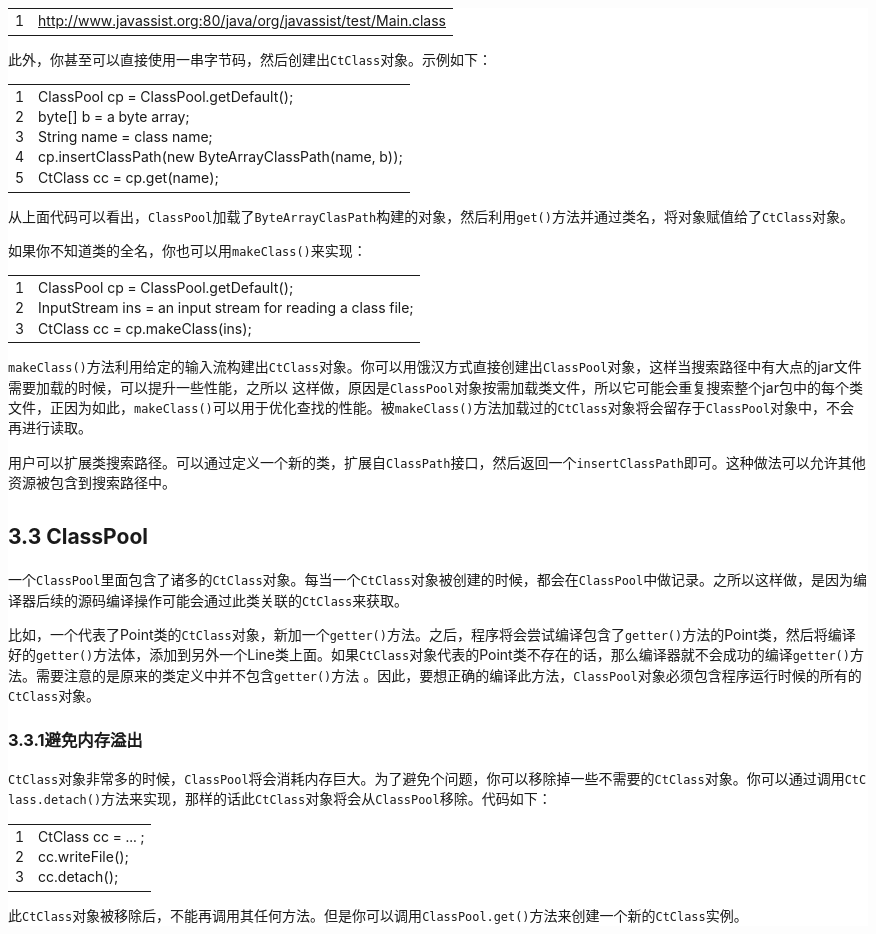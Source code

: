 |   |   |
|---|---|
|1|http://www.javassist.org:80/java/org/javassist/test/Main.class|

此外，你甚至可以直接使用一串字节码，然后创建出`CtClass`对象。示例如下：

|   |   |
|---|---|
|1  <br>2  <br>3  <br>4  <br>5|ClassPool cp = ClassPool.getDefault();  <br>byte[] b = a byte array;  <br>String name = class name;  <br>cp.insertClassPath(new ByteArrayClassPath(name, b));  <br>CtClass cc = cp.get(name);|

从上面代码可以看出，`ClassPool`加载了`ByteArrayClasPath`构建的对象，然后利用`get()`方法并通过类名，将对象赋值给了`CtClass`对象。

如果你不知道类的全名，你也可以用`makeClass()`来实现：

|   |   |
|---|---|
|1  <br>2  <br>3|ClassPool cp = ClassPool.getDefault();  <br>InputStream ins = an input stream for reading a class file;  <br>CtClass cc = cp.makeClass(ins);|

`makeClass()`方法利用给定的输入流构建出`CtClass`对象。你可以用饿汉方式直接创建出`ClassPool`对象，这样当搜索路径中有大点的jar文件需要加载的时候，可以提升一些性能，之所以 这样做，原因是`ClassPool`对象按需加载类文件，所以它可能会重复搜索整个jar包中的每个类文件，正因为如此，`makeClass()`可以用于优化查找的性能。被`makeClass()`方法加载过的`CtClass`对象将会留存于`ClassPool`对象中，不会再进行读取。

用户可以扩展类搜索路径。可以通过定义一个新的类，扩展自`ClassPath`接口，然后返回一个`insertClassPath`即可。这种做法可以允许其他资源被包含到搜索路径中。

## [](https://www.yishuifengxiao.com/2023/04/04/javassist%E5%9F%BA%E7%A1%80%E5%85%A5%E9%97%A8%E7%AC%94%E8%AE%B0/#3-3-ClassPool)[](https://www.yishuifengxiao.com/2023/04/04/javassist%E5%9F%BA%E7%A1%80%E5%85%A5%E9%97%A8%E7%AC%94%E8%AE%B0/#3-3-ClassPool "3.3 ClassPool")3.3 ClassPool

一个`ClassPool`里面包含了诸多的`CtClass`对象。每当一个`CtClass`对象被创建的时候，都会在`ClassPool`中做记录。之所以这样做，是因为编译器后续的源码编译操作可能会通过此类关联的`CtClass`来获取。

比如，一个代表了Point类的`CtClass`对象，新加一个`getter()`方法。之后，程序将会尝试编译包含了`getter()`方法的Point类，然后将编译好的`getter()`方法体，添加到另外一个Line类上面。如果`CtClass`对象代表的Point类不存在的话，那么编译器就不会成功的编译`getter()`方法。需要注意的是原来的类定义中并不包含`getter()`方法 。因此，要想正确的编译此方法，`ClassPool`对象必须包含程序运行时候的所有的`CtClass`对象。

### [](https://www.yishuifengxiao.com/2023/04/04/javassist%E5%9F%BA%E7%A1%80%E5%85%A5%E9%97%A8%E7%AC%94%E8%AE%B0/#3-3-1%E9%81%BF%E5%85%8D%E5%86%85%E5%AD%98%E6%BA%A2%E5%87%BA)[](https://www.yishuifengxiao.com/2023/04/04/javassist%E5%9F%BA%E7%A1%80%E5%85%A5%E9%97%A8%E7%AC%94%E8%AE%B0/#3-3-1%E9%81%BF%E5%85%8D%E5%86%85%E5%AD%98%E6%BA%A2%E5%87%BA "3.3.1避免内存溢出")3.3.1避免内存溢出

`CtClass`对象非常多的时候，`ClassPool`将会消耗内存巨大。为了避免个问题，你可以移除掉一些不需要的`CtClass`对象。你可以通过调用`CtClass.detach()`方法来实现，那样的话此`CtClass`对象将会从`ClassPool`移除。代码如下：

|   |   |
|---|---|
|1  <br>2  <br>3|CtClass cc = ... ;  <br>cc.writeFile();  <br>cc.detach();|

此`CtClass`对象被移除后，不能再调用其任何方法。但是你可以调用`ClassPool.get()`方法来创建一个新的`CtClass`实例。
